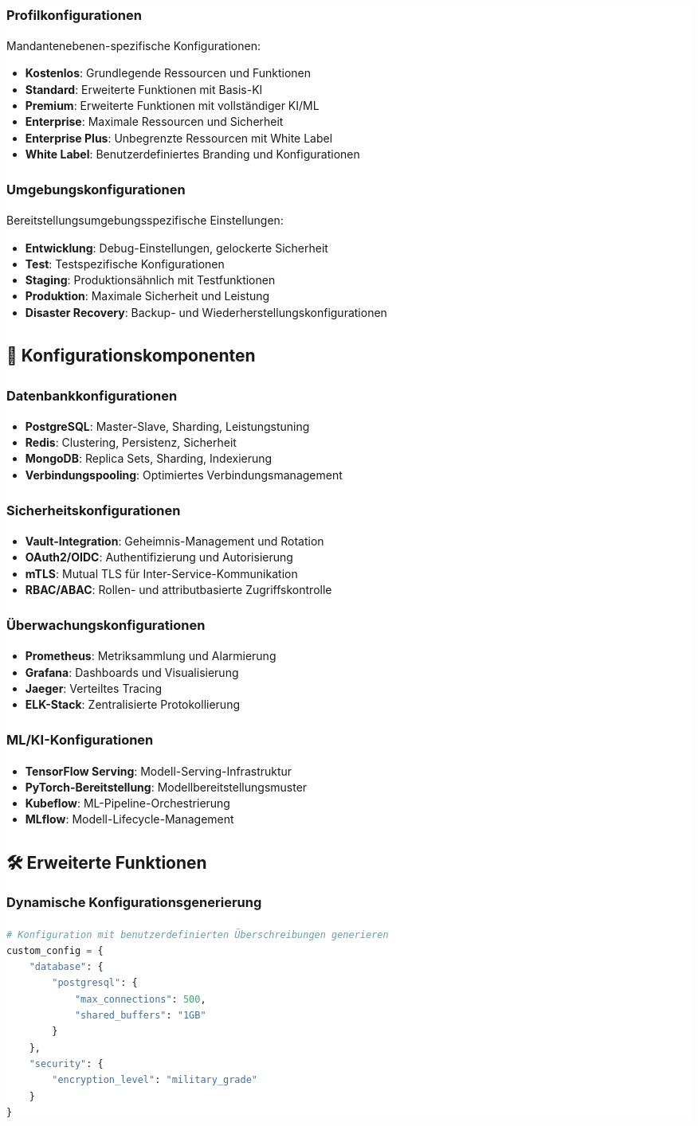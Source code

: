 ### Profilkonfigurationen
Mandantenebenen-spezifische Konfigurationen:
- **Kostenlos**: Grundlegende Ressourcen und Funktionen
- **Standard**: Erweiterte Funktionen mit Basis-KI
- **Premium**: Erweiterte Funktionen mit vollständiger KI/ML
- **Enterprise**: Maximale Ressourcen und Sicherheit
- **Enterprise Plus**: Unbegrenzte Ressourcen mit White Label
- **White Label**: Benutzerdefiniertes Branding und Konfigurationen

### Umgebungskonfigurationen
Bereitstellungsumgebungsspezifische Einstellungen:
- **Entwicklung**: Debug-Einstellungen, gelockerte Sicherheit
- **Test**: Testspezifische Konfigurationen
- **Staging**: Produktionsähnlich mit Testfunktionen
- **Produktion**: Maximale Sicherheit und Leistung
- **Disaster Recovery**: Backup- und Wiederherstellungskonfigurationen

## 🔧 Konfigurationskomponenten

### Datenbankkonfigurationen
- **PostgreSQL**: Master-Slave, Sharding, Leistungstuning
- **Redis**: Clustering, Persistenz, Sicherheit
- **MongoDB**: Replica Sets, Sharding, Indexierung
- **Verbindungspooling**: Optimiertes Verbindungsmanagement

### Sicherheitskonfigurationen
- **Vault-Integration**: Geheimnis-Management und Rotation
- **OAuth2/OIDC**: Authentifizierung und Autorisierung
- **mTLS**: Mutual TLS für Inter-Service-Kommunikation
- **RBAC/ABAC**: Rollen- und attributbasierte Zugriffskontrolle

### Überwachungskonfigurationen
- **Prometheus**: Metriksammlung und Alarmierung
- **Grafana**: Dashboards und Visualisierung
- **Jaeger**: Verteiltes Tracing
- **ELK-Stack**: Zentralisierte Protokollierung

### ML/KI-Konfigurationen
- **TensorFlow Serving**: Modell-Serving-Infrastruktur
- **PyTorch-Bereitstellung**: Modellbereitstellungsmuster
- **Kubeflow**: ML-Pipeline-Orchestrierung
- **MLflow**: Modell-Lifecycle-Management

## 🛠️ Erweiterte Funktionen

### Dynamische Konfigurationsgenerierung
```python
# Konfiguration mit benutzerdefinierten Überschreibungen generieren
custom_config = {
    "database": {
        "postgresql": {
            "max_connections": 500,
            "shared_buffers": "1GB"
        }
    },
    "security": {
        "encryption_level": "military_grade"
    }
}

```